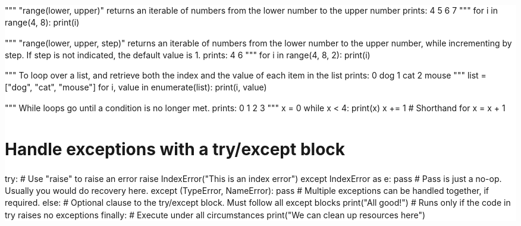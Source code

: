 """
"range(lower, upper)" returns an iterable of numbers
from the lower number to the upper number
prints:
4
5
6
7
"""
for i in range(4, 8):
print(i)

"""
"range(lower, upper, step)" returns an iterable of numbers
from the lower number to the upper number, while incrementing
by step. If step is not indicated, the default value is 1.
prints:
4
6
"""
for i in range(4, 8, 2):
print(i)

"""
To loop over a list, and retrieve both the index and the value of each item in the list
prints:
0 dog
1 cat
2 mouse
"""
list = ["dog", "cat", "mouse"]
for i, value in enumerate(list):
print(i, value)

"""
While loops go until a condition is no longer met.
prints:
0
1
2
3
"""
x = 0
while x < 4:
print(x)
x += 1 # Shorthand for x = x + 1

# Handle exceptions with a try/except block

try: # Use "raise" to raise an error
raise IndexError("This is an index error")
except IndexError as e:
pass # Pass is just a no-op. Usually you would do recovery here.
except (TypeError, NameError):
pass # Multiple exceptions can be handled together, if required.
else: # Optional clause to the try/except block. Must follow all except blocks
print("All good!") # Runs only if the code in try raises no exceptions
finally: # Execute under all circumstances
print("We can clean up resources here")
